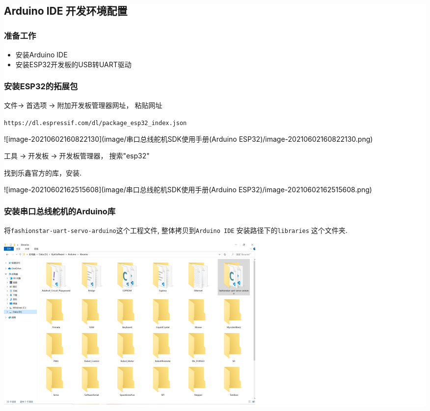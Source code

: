 ## Arduino IDE 开发环境配置

### 准备工作

* 安装Arduino IDE
* 安装ESP32开发板的USB转UART驱动

### 安装ESP32的拓展包

文件-> 首选项 -> 附加开发板管理器网址， 粘贴网址

```
https://dl.espressif.com/dl/package_esp32_index.json
```

![image-20210602160822130](image/串口总线舵机SDK使用手册(Arduino ESP32)/image-20210602160822130.png)



工具 -> 开发板 -> 开发板管理器， 搜索"esp32"

找到乐鑫官方的库，安装.

![image-20210602162515608](image/串口总线舵机SDK使用手册(Arduino ESP32)/image-20210602162515608.png)





### 安装串口总线舵机的Arduino库

将`fashionstar-uart-servo-arduino`这个工程文件, 整体拷贝到`Arduino IDE` 安装路径下的`libraries` 这个文件夹.

<img src="image/串口总线舵机SDK使用手册(Arduino ESP32)/image-20210602155426142.png" alt="image-20210602155426142" style="zoom: 50%;" />
